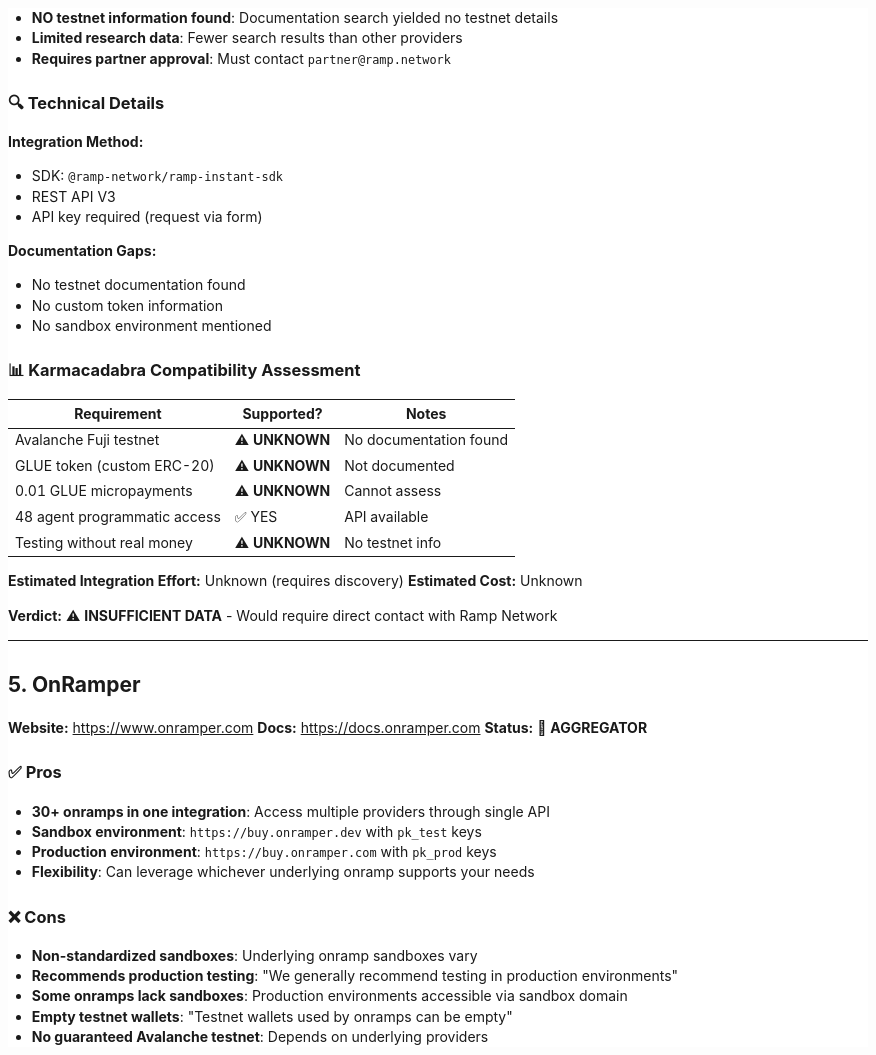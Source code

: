 - **NO testnet information found**: Documentation search yielded no testnet details
- **Limited research data**: Fewer search results than other providers
- **Requires partner approval**: Must contact `partner@ramp.network`

### 🔍 Technical Details

**Integration Method:**
- SDK: `@ramp-network/ramp-instant-sdk`
- REST API V3
- API key required (request via form)

**Documentation Gaps:**
- No testnet documentation found
- No custom token information
- No sandbox environment mentioned

### 📊 Karmacadabra Compatibility Assessment

| Requirement | Supported? | Notes |
|------------|------------|-------|
| Avalanche Fuji testnet | ⚠️ **UNKNOWN** | No documentation found |
| GLUE token (custom ERC-20) | ⚠️ **UNKNOWN** | Not documented |
| 0.01 GLUE micropayments | ⚠️ **UNKNOWN** | Cannot assess |
| 48 agent programmatic access | ✅ YES | API available |
| Testing without real money | ⚠️ **UNKNOWN** | No testnet info |

**Estimated Integration Effort:** Unknown (requires discovery)
**Estimated Cost:** Unknown

**Verdict:** ⚠️ **INSUFFICIENT DATA** - Would require direct contact with Ramp Network

---

## 5. OnRamper

**Website:** https://www.onramper.com
**Docs:** https://docs.onramper.com
**Status:** 🔄 **AGGREGATOR**

### ✅ Pros

- **30+ onramps in one integration**: Access multiple providers through single API
- **Sandbox environment**: `https://buy.onramper.dev` with `pk_test` keys
- **Production environment**: `https://buy.onramper.com` with `pk_prod` keys
- **Flexibility**: Can leverage whichever underlying onramp supports your needs

### ❌ Cons

- **Non-standardized sandboxes**: Underlying onramp sandboxes vary
- **Recommends production testing**: "We generally recommend testing in production environments"
- **Some onramps lack sandboxes**: Production environments accessible via sandbox domain
- **Empty testnet wallets**: "Testnet wallets used by onramps can be empty"
- **No guaranteed Avalanche testnet**: Depends on underlying providers
